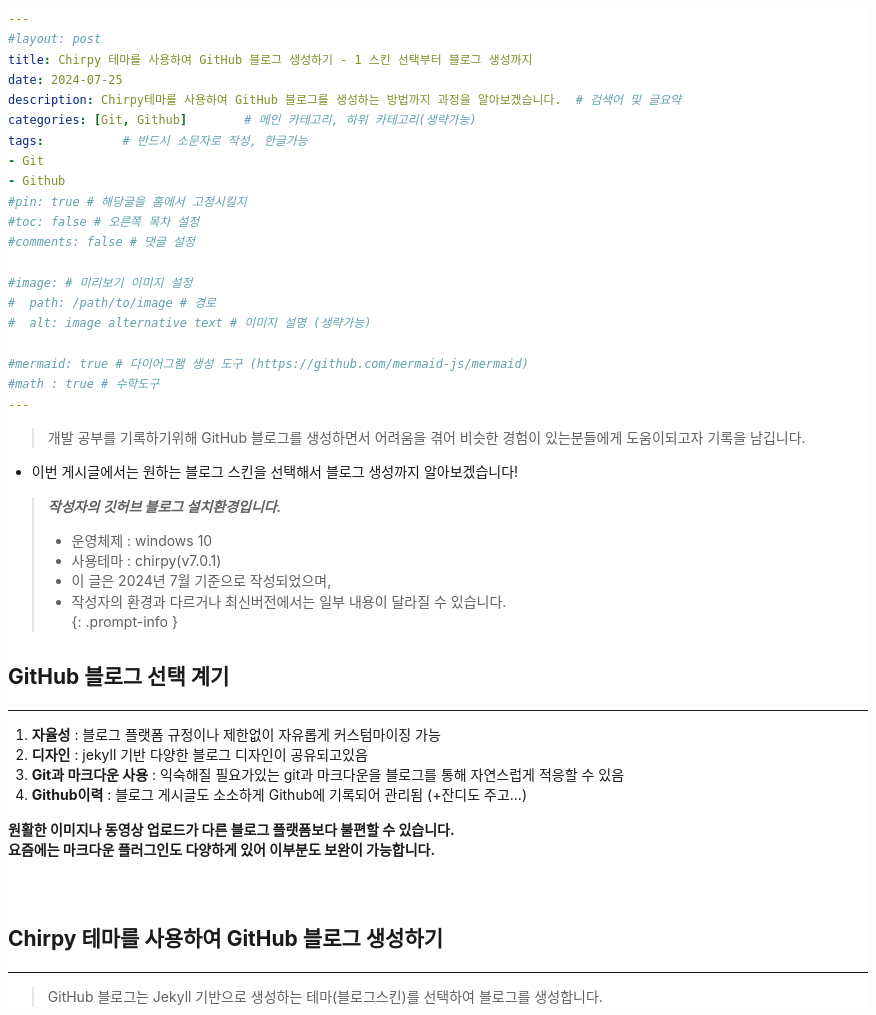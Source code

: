 ```yaml
---
#layout: post
title: Chirpy 테마를 사용하여 GitHub 블로그 생성하기 - 1 스킨 선택부터 블로그 생성까지
date: 2024-07-25
description: Chirpy테마를 사용하여 GitHub 블로그를 생성하는 방법까지 과정을 알아보겠습니다.  # 검색어 및 글요약
categories: [Git, Github]        # 메인 카테고리, 하위 카테고리(생략가능)
tags:           # 반드시 소문자로 작성, 한글가능
- Git
- Github
#pin: true # 해당글을 홈에서 고정시킬지
#toc: false # 오른쪽 목차 설정
#comments: false # 댓글 설정

#image: # 미리보기 이미지 설정
#  path: /path/to/image # 경로
#  alt: image alternative text # 이미지 설명 (생략가능)

#mermaid: true # 다이어그램 생성 도구 (https://github.com/mermaid-js/mermaid)
#math : true # 수학도구
---
```


> 개발 공부를 기록하기위해 GitHub 블로그를 생성하면서 어려움을 겪어 비슷한 경험이 있는분들에게 도움이되고자 기록을 남깁니다.  
  - 이번 게시글에서는 원하는 블로그 스킨을 선택해서 블로그 생성까지 알아보겠습니다!   


> ***작성자의 깃허브 블로그 설치환경입니다.***   
> - 운영체제 : windows 10    
> - 사용테마 : chirpy(v7.0.1)   
> - 이 글은 2024년 7월 기준으로 작성되었으며,  
> - 작성자의 환경과 다르거나 최신버전에서는 일부 내용이 달라질 수 있습니다.  
{: .prompt-info }  


## GitHub 블로그 선택 계기  
---

1. **자율성** : 블로그 플랫폼 규정이나 제한없이 자유롭게 커스텀마이징 가능   
2. **디자인** : jekyll 기반 다양한 블로그 디자인이 공유되고있음    
3. **Git과 마크다운 사용** : 익숙해질 필요가있는 git과 마크다운을 블로그를 통해 자연스럽게 적응할 수 있음  
4. **Github이력** : 블로그 게시글도 소소하게 Github에 기록되어 관리됨 (+잔디도 주고...)

**원활한 이미지나 동영상 업로드가 다른 블로그 플랫폼보다 불편할 수 있습니다.**   
**요즘에는 마크다운 플러그인도 다양하게 있어 이부분도 보완이 가능합니다.**    

<br>


## Chirpy 테마를 사용하여 GitHub 블로그 생성하기
---

> GitHub 블로그는 Jekyll 기반으로 생성하는 테마(블로그스킨)를 선택하여 블로그를 생성합니다.  

